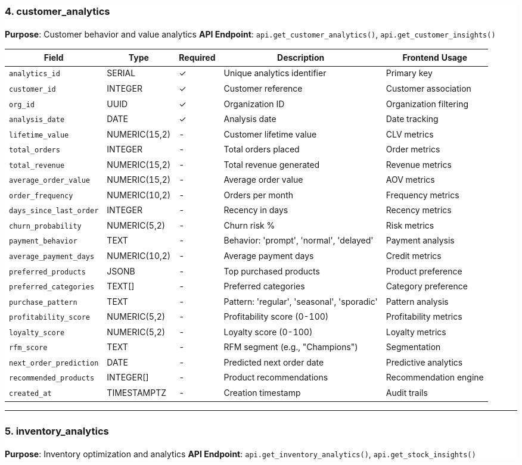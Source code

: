 
### 4. customer_analytics
**Purpose**: Customer behavior and value analytics
**API Endpoint**: `api.get_customer_analytics()`, `api.get_customer_insights()`

| Field | Type | Required | Description | Frontend Usage |
|-------|------|----------|-------------|----------------|
| `analytics_id` | SERIAL | ✓ | Unique analytics identifier | Primary key |
| `customer_id` | INTEGER | ✓ | Customer reference | Customer association |
| `org_id` | UUID | ✓ | Organization ID | Organization filtering |
| `analysis_date` | DATE | ✓ | Analysis date | Date tracking |
| `lifetime_value` | NUMERIC(15,2) | - | Customer lifetime value | CLV metrics |
| `total_orders` | INTEGER | - | Total orders placed | Order metrics |
| `total_revenue` | NUMERIC(15,2) | - | Total revenue generated | Revenue metrics |
| `average_order_value` | NUMERIC(15,2) | - | Average order value | AOV metrics |
| `order_frequency` | NUMERIC(10,2) | - | Orders per month | Frequency metrics |
| `days_since_last_order` | INTEGER | - | Recency in days | Recency metrics |
| `churn_probability` | NUMERIC(5,2) | - | Churn risk % | Risk metrics |
| `payment_behavior` | TEXT | - | Behavior: 'prompt', 'normal', 'delayed' | Payment analysis |
| `average_payment_days` | NUMERIC(10,2) | - | Average payment days | Credit metrics |
| `preferred_products` | JSONB | - | Top purchased products | Product preference |
| `preferred_categories` | TEXT[] | - | Preferred categories | Category preference |
| `purchase_pattern` | TEXT | - | Pattern: 'regular', 'seasonal', 'sporadic' | Pattern analysis |
| `profitability_score` | NUMERIC(5,2) | - | Profitability score (0-100) | Profitability metrics |
| `loyalty_score` | NUMERIC(5,2) | - | Loyalty score (0-100) | Loyalty metrics |
| `rfm_score` | TEXT | - | RFM segment (e.g., "Champions") | Segmentation |
| `next_order_prediction` | DATE | - | Predicted next order date | Predictive analytics |
| `recommended_products` | INTEGER[] | - | Product recommendations | Recommendation engine |
| `created_at` | TIMESTAMPTZ | - | Creation timestamp | Audit trails |

---

### 5. inventory_analytics
**Purpose**: Inventory optimization and analytics
**API Endpoint**: `api.get_inventory_analytics()`, `api.get_stock_insights()`
